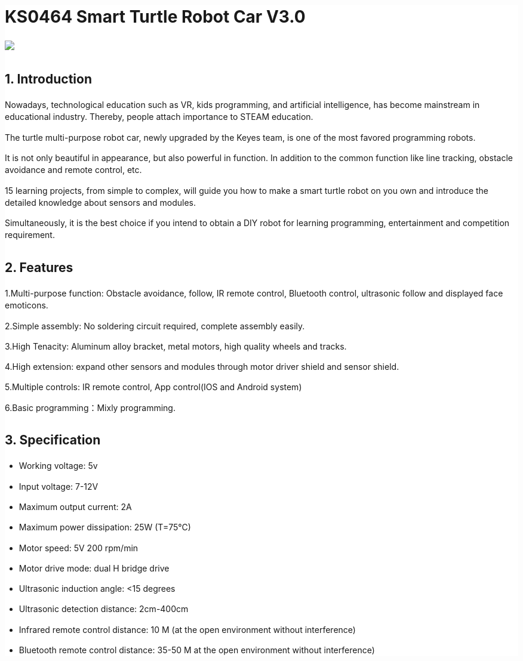 # KS0464 Smart Turtle Robot Car V3.0

![](media/78ea489a5ebfbfadfdf6d6e18dc5330b.png)

## 1. Introduction

Nowadays, technological education such as VR, kids programming, and artificial intelligence, has become mainstream in educational industry. Thereby, people attach importance to STEAM education.

The turtle multi-purpose robot car, newly upgraded by the Keyes team, is one of the most favored programming robots.

It is not only beautiful in appearance, but also powerful in function. In addition to the common function like line tracking, obstacle avoidance and remote control, etc.

15 learning projects, from simple to complex, will guide you how to make a smart turtle robot on you own and introduce the detailed knowledge about sensors and modules.

Simultaneously, it is the best choice if you intend to obtain a DIY robot for learning programming, entertainment and competition requirement.

## 2. Features

1.Multi-purpose function: Obstacle avoidance, follow, IR remote control, Bluetooth control, ultrasonic follow and displayed face emoticons.

2.Simple assembly: No soldering circuit required, complete assembly easily.

3.High Tenacity: Aluminum alloy bracket, metal motors, high quality wheels and tracks.

4.High extension: expand other sensors and modules through motor driver shield and sensor shield.

5.Multiple controls: IR remote control, App control(IOS and Android system)

6.Basic programming：Mixly programming.

## 3. Specification

- Working voltage: 5v

- Input voltage: 7-12V

- Maximum output current: 2A

- Maximum power dissipation: 25W (T=75℃)

- Motor speed: 5V 200 rpm/min

- Motor drive mode: dual H bridge drive

- Ultrasonic induction angle: \<15 degrees

- Ultrasonic detection distance: 2cm-400cm

- Infrared remote control distance: 10 M (at the open environment without interference)

- Bluetooth remote control distance: 35-50 M at the open environment without interference)
